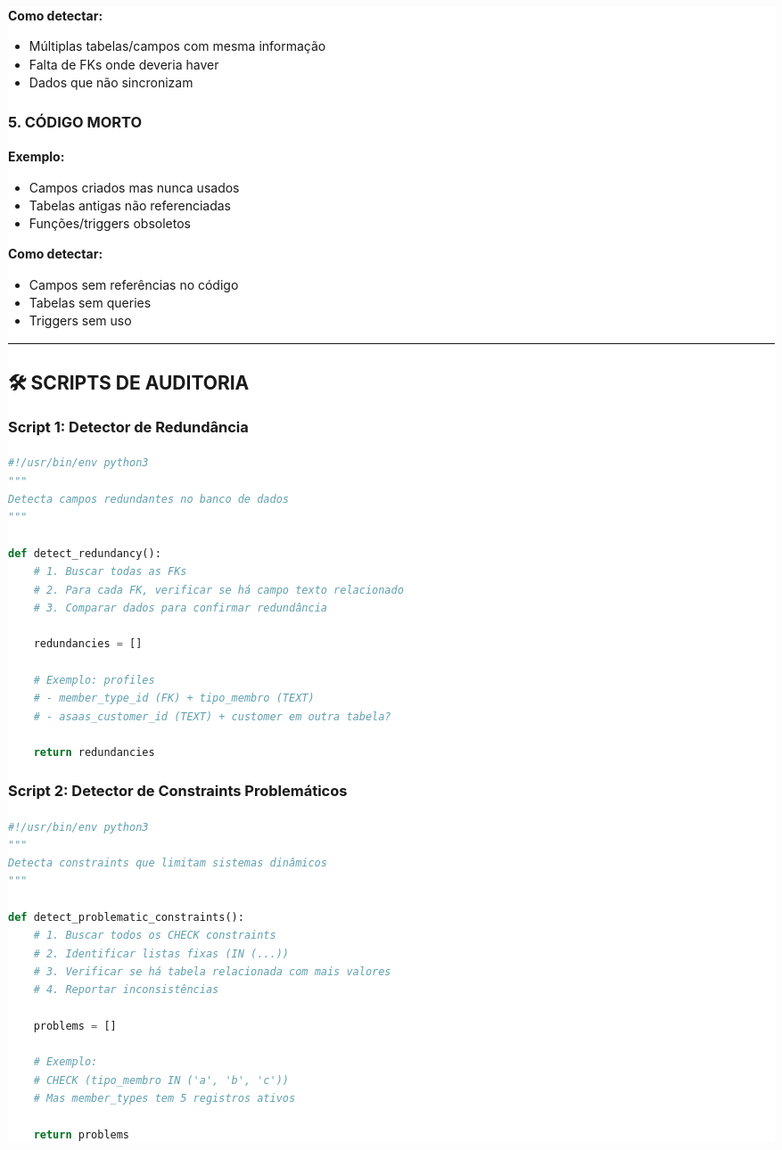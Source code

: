 **Como detectar:**
- Múltiplas tabelas/campos com mesma informação
- Falta de FKs onde deveria haver
- Dados que não sincronizam

### 5. CÓDIGO MORTO
**Exemplo:**
- Campos criados mas nunca usados
- Tabelas antigas não referenciadas
- Funções/triggers obsoletos

**Como detectar:**
- Campos sem referências no código
- Tabelas sem queries
- Triggers sem uso

---

## 🛠️ SCRIPTS DE AUDITORIA

### Script 1: Detector de Redundância
```python
#!/usr/bin/env python3
"""
Detecta campos redundantes no banco de dados
"""

def detect_redundancy():
    # 1. Buscar todas as FKs
    # 2. Para cada FK, verificar se há campo texto relacionado
    # 3. Comparar dados para confirmar redundância
    
    redundancies = []
    
    # Exemplo: profiles
    # - member_type_id (FK) + tipo_membro (TEXT)
    # - asaas_customer_id (TEXT) + customer em outra tabela?
    
    return redundancies
```

### Script 2: Detector de Constraints Problemáticos
```python
#!/usr/bin/env python3
"""
Detecta constraints que limitam sistemas dinâmicos
"""

def detect_problematic_constraints():
    # 1. Buscar todos os CHECK constraints
    # 2. Identificar listas fixas (IN (...))
    # 3. Verificar se há tabela relacionada com mais valores
    # 4. Reportar inconsistências
    
    problems = []
    
    # Exemplo:
    # CHECK (tipo_membro IN ('a', 'b', 'c'))
    # Mas member_types tem 5 registros ativos
    
    return problems
```
